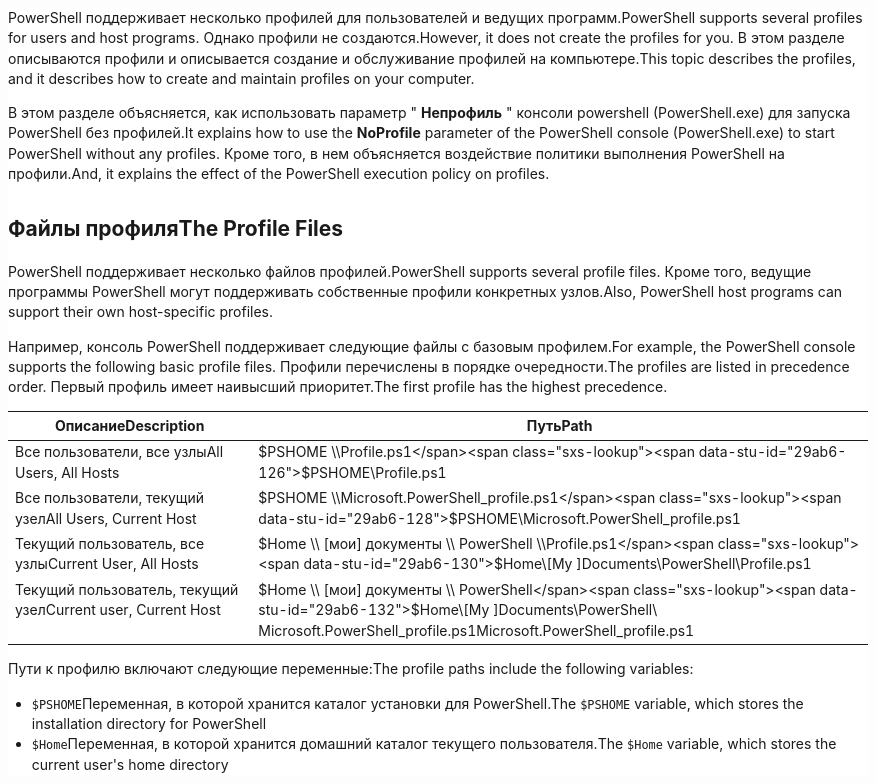<span data-ttu-id="29ab6-112">PowerShell поддерживает несколько профилей для пользователей и ведущих программ.</span><span class="sxs-lookup"><span data-stu-id="29ab6-112">PowerShell supports several profiles for users and host programs.</span></span> <span data-ttu-id="29ab6-113">Однако профили не создаются.</span><span class="sxs-lookup"><span data-stu-id="29ab6-113">However, it does not create the profiles for you.</span></span> <span data-ttu-id="29ab6-114">В этом разделе описываются профили и описывается создание и обслуживание профилей на компьютере.</span><span class="sxs-lookup"><span data-stu-id="29ab6-114">This topic describes the profiles, and it describes how to create and maintain profiles on your computer.</span></span>

<span data-ttu-id="29ab6-115">В этом разделе объясняется, как использовать параметр " **Непрофиль** " консоли powershell (PowerShell.exe) для запуска PowerShell без профилей.</span><span class="sxs-lookup"><span data-stu-id="29ab6-115">It explains how to use the **NoProfile** parameter of the PowerShell console (PowerShell.exe) to start PowerShell without any profiles.</span></span> <span data-ttu-id="29ab6-116">Кроме того, в нем объясняется воздействие политики выполнения PowerShell на профили.</span><span class="sxs-lookup"><span data-stu-id="29ab6-116">And, it explains the effect of the PowerShell execution policy on profiles.</span></span>

## <a name="the-profile-files"></a><span data-ttu-id="29ab6-117">Файлы профиля</span><span class="sxs-lookup"><span data-stu-id="29ab6-117">The Profile Files</span></span>

<span data-ttu-id="29ab6-118">PowerShell поддерживает несколько файлов профилей.</span><span class="sxs-lookup"><span data-stu-id="29ab6-118">PowerShell supports several profile files.</span></span> <span data-ttu-id="29ab6-119">Кроме того, ведущие программы PowerShell могут поддерживать собственные профили конкретных узлов.</span><span class="sxs-lookup"><span data-stu-id="29ab6-119">Also, PowerShell host programs can support their own host-specific profiles.</span></span>

<span data-ttu-id="29ab6-120">Например, консоль PowerShell поддерживает следующие файлы с базовым профилем.</span><span class="sxs-lookup"><span data-stu-id="29ab6-120">For example, the PowerShell console supports the following basic profile files.</span></span> <span data-ttu-id="29ab6-121">Профили перечислены в порядке очередности.</span><span class="sxs-lookup"><span data-stu-id="29ab6-121">The profiles are listed in precedence order.</span></span> <span data-ttu-id="29ab6-122">Первый профиль имеет наивысший приоритет.</span><span class="sxs-lookup"><span data-stu-id="29ab6-122">The first profile has the highest precedence.</span></span>

|<span data-ttu-id="29ab6-123">Описание</span><span class="sxs-lookup"><span data-stu-id="29ab6-123">Description</span></span>               | <span data-ttu-id="29ab6-124">Путь</span><span class="sxs-lookup"><span data-stu-id="29ab6-124">Path</span></span>                                          |
|--------------------------|-----------------------------------------------|
|<span data-ttu-id="29ab6-125">Все пользователи, все узлы</span><span class="sxs-lookup"><span data-stu-id="29ab6-125">All Users, All Hosts</span></span>      |<span data-ttu-id="29ab6-126">$PSHOME \\Profile.ps1</span><span class="sxs-lookup"><span data-stu-id="29ab6-126">$PSHOME\\Profile.ps1</span></span>                           |
|<span data-ttu-id="29ab6-127">Все пользователи, текущий узел</span><span class="sxs-lookup"><span data-stu-id="29ab6-127">All Users, Current Host</span></span>   |<span data-ttu-id="29ab6-128">$PSHOME \\Microsoft.PowerShell_profile.ps1</span><span class="sxs-lookup"><span data-stu-id="29ab6-128">$PSHOME\\Microsoft.PowerShell_profile.ps1</span></span>      |
|<span data-ttu-id="29ab6-129">Текущий пользователь, все узлы</span><span class="sxs-lookup"><span data-stu-id="29ab6-129">Current User, All Hosts</span></span>   |<span data-ttu-id="29ab6-130">$Home \\ [мои] документы \\ PowerShell \\Profile.ps1</span><span class="sxs-lookup"><span data-stu-id="29ab6-130">$Home\\[My ]Documents\\PowerShell\\Profile.ps1</span></span> |
|<span data-ttu-id="29ab6-131">Текущий пользователь, текущий узел</span><span class="sxs-lookup"><span data-stu-id="29ab6-131">Current user, Current Host</span></span>|<span data-ttu-id="29ab6-132">$Home \\ [мои] документы \\ PowerShell</span><span class="sxs-lookup"><span data-stu-id="29ab6-132">$Home\\[My ]Documents\\PowerShell</span></span>\\<br><span data-ttu-id="29ab6-133">Microsoft.PowerShell_profile.ps1</span><span class="sxs-lookup"><span data-stu-id="29ab6-133">Microsoft.PowerShell_profile.ps1</span></span> |

<span data-ttu-id="29ab6-134">Пути к профилю включают следующие переменные:</span><span class="sxs-lookup"><span data-stu-id="29ab6-134">The profile paths include the following variables:</span></span>

- <span data-ttu-id="29ab6-135">`$PSHOME`Переменная, в которой хранится каталог установки для PowerShell.</span><span class="sxs-lookup"><span data-stu-id="29ab6-135">The `$PSHOME` variable, which stores the installation directory for PowerShell</span></span>
- <span data-ttu-id="29ab6-136">`$Home`Переменная, в которой хранится домашний каталог текущего пользователя.</span><span class="sxs-lookup"><span data-stu-id="29ab6-136">The `$Home` variable, which stores the current user's home directory</span></span>
